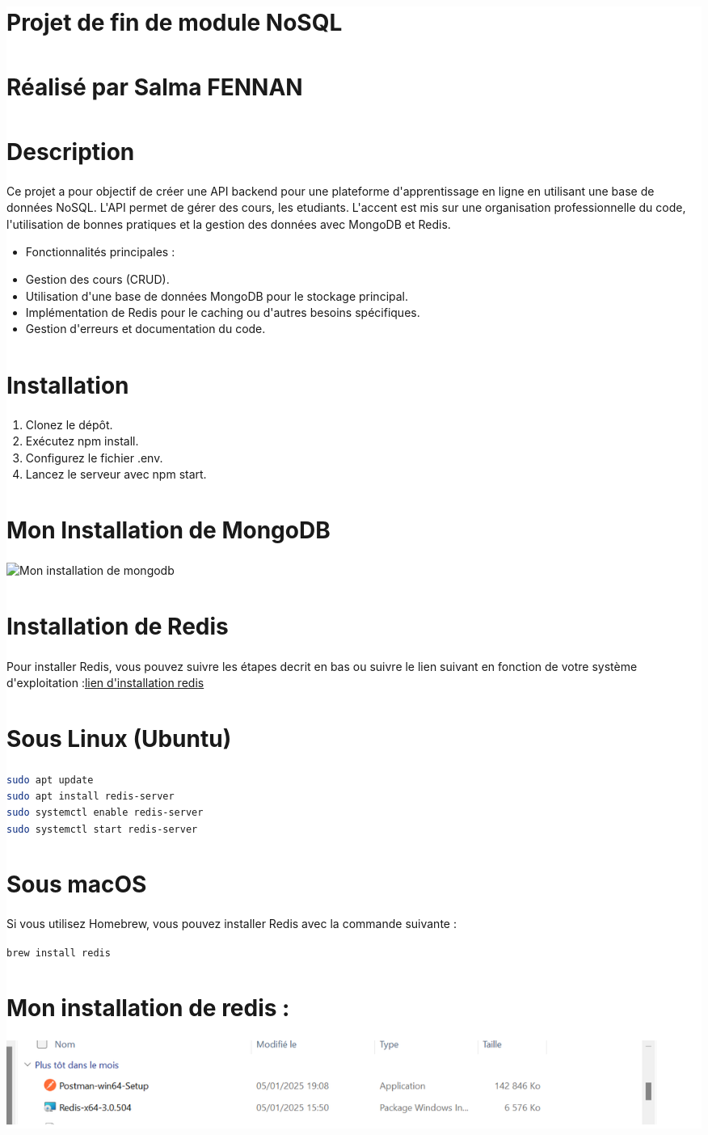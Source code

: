 # Projet de fin de module NoSQL
# Réalisé par Salma FENNAN

# Description
Ce projet a pour objectif de créer une API backend pour une plateforme d'apprentissage en ligne en utilisant une base de données NoSQL. L'API permet de gérer des cours, les etudiants.
L'accent est mis sur une organisation professionnelle du code, l'utilisation de bonnes pratiques et la gestion des données avec MongoDB et Redis.

* Fonctionnalités principales :
- Gestion des cours (CRUD).
- Utilisation d'une base de données MongoDB pour le stockage principal.
- Implémentation de Redis pour le caching ou d'autres besoins spécifiques.
- Gestion d'erreurs et documentation du code.


# Installation
1. Clonez le dépôt.
2. Exécutez npm install.
3. Configurez le fichier .env.
4. Lancez le serveur avec npm start.

# Mon Installation de MongoDB 
![Mon installation de mongodb]("C:\Users\lenovoi\Documents\plateforme_apprentissage_nosql\learning-platform-template\images\mongodb.png")

# Installation de Redis
Pour installer Redis, vous pouvez suivre les étapes decrit en bas ou suivre le lien suivant en fonction de votre système d'exploitation :[lien d'installation redis](https://redis.io/docs/latest/operate/oss_and_stack/install/install-redis/install-redis-on-windows/)

# Sous Linux (Ubuntu)
```bash
sudo apt update
sudo apt install redis-server
sudo systemctl enable redis-server
sudo systemctl start redis-server
```

# Sous macOS
Si vous utilisez Homebrew, vous pouvez installer Redis avec la commande suivante :
```bash
brew install redis
```
# Mon installation de redis :
![Capture d'écran installation de redis](/images/redis.png)

